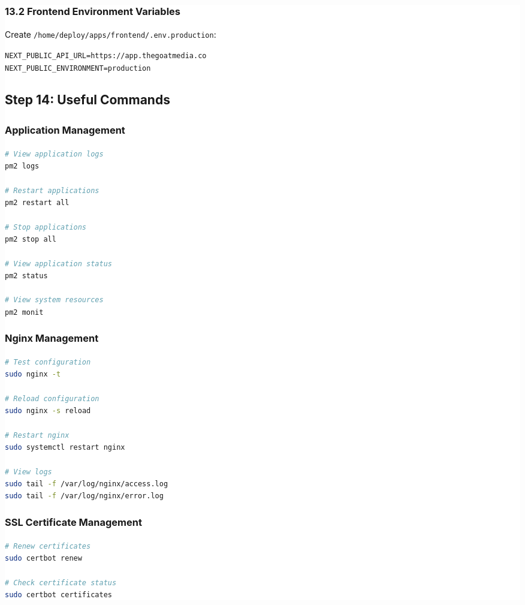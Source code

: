 ### 13.2 Frontend Environment Variables
Create `/home/deploy/apps/frontend/.env.production`:
```env
NEXT_PUBLIC_API_URL=https://app.thegoatmedia.co
NEXT_PUBLIC_ENVIRONMENT=production
```

## Step 14: Useful Commands

### Application Management
```bash
# View application logs
pm2 logs

# Restart applications
pm2 restart all

# Stop applications
pm2 stop all

# View application status
pm2 status

# View system resources
pm2 monit
```

### Nginx Management
```bash
# Test configuration
sudo nginx -t

# Reload configuration
sudo nginx -s reload

# Restart nginx
sudo systemctl restart nginx

# View logs
sudo tail -f /var/log/nginx/access.log
sudo tail -f /var/log/nginx/error.log
```

### SSL Certificate Management
```bash
# Renew certificates
sudo certbot renew

# Check certificate status
sudo certbot certificates
```
